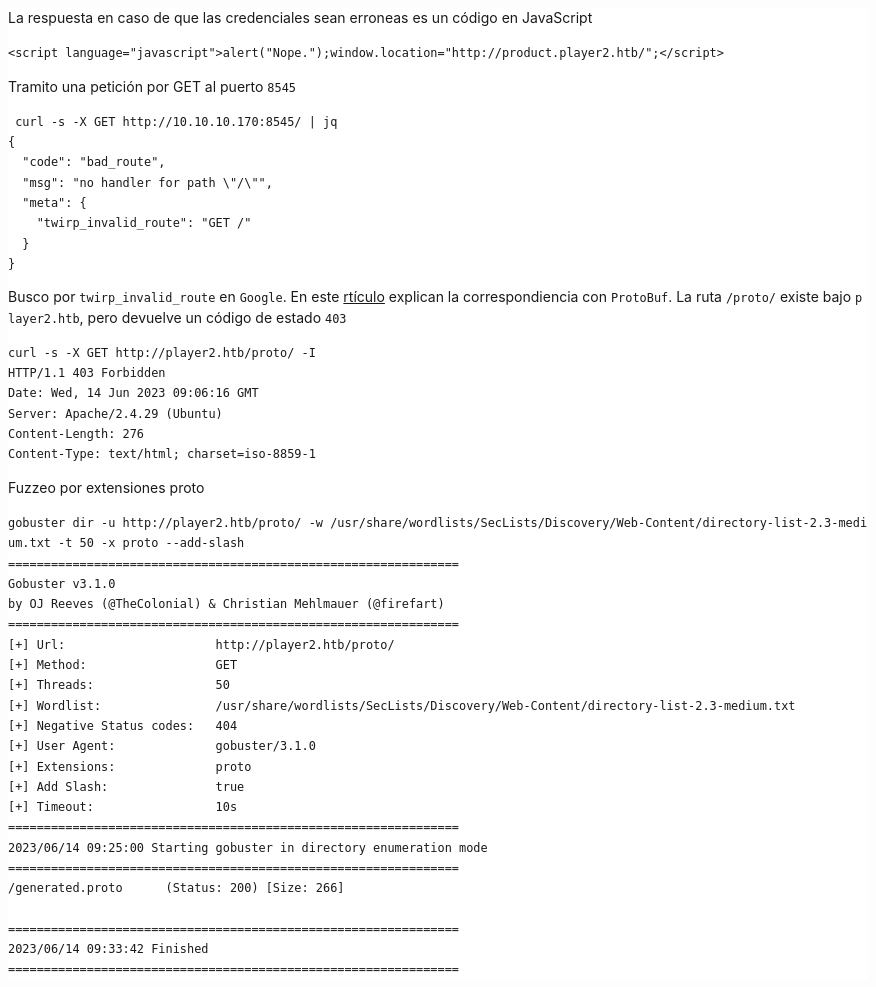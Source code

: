 La respuesta en caso de que las credenciales sean erroneas es un código en JavaScript

```null
<script language="javascript">alert("Nope.");window.location="http://product.player2.htb/";</script>
```

Tramito una petición por GET al puerto ```8545```

```null
 curl -s -X GET http://10.10.10.170:8545/ | jq
{
  "code": "bad_route",
  "msg": "no handler for path \"/\"",
  "meta": {
    "twirp_invalid_route": "GET /"
  }
}
```

Busco por ```twirp_invalid_route``` en ```Google```. En este [rtículo](https://github.com/twitchtv/twirp/blob/main/docs/routing.md) explican la correspondiencia con ```ProtoBuf```. La ruta ```/proto/``` existe bajo ```player2.htb```, pero devuelve un código de estado ```403```

```null
curl -s -X GET http://player2.htb/proto/ -I
HTTP/1.1 403 Forbidden
Date: Wed, 14 Jun 2023 09:06:16 GMT
Server: Apache/2.4.29 (Ubuntu)
Content-Length: 276
Content-Type: text/html; charset=iso-8859-1
```

Fuzzeo por extensiones proto

```null
gobuster dir -u http://player2.htb/proto/ -w /usr/share/wordlists/SecLists/Discovery/Web-Content/directory-list-2.3-medium.txt -t 50 -x proto --add-slash
===============================================================
Gobuster v3.1.0
by OJ Reeves (@TheColonial) & Christian Mehlmauer (@firefart)
===============================================================
[+] Url:                     http://player2.htb/proto/
[+] Method:                  GET
[+] Threads:                 50
[+] Wordlist:                /usr/share/wordlists/SecLists/Discovery/Web-Content/directory-list-2.3-medium.txt
[+] Negative Status codes:   404
[+] User Agent:              gobuster/3.1.0
[+] Extensions:              proto
[+] Add Slash:               true
[+] Timeout:                 10s
===============================================================
2023/06/14 09:25:00 Starting gobuster in directory enumeration mode
===============================================================
/generated.proto      (Status: 200) [Size: 266]
                                               
===============================================================
2023/06/14 09:33:42 Finished
===============================================================
```


 [ Game                ]: test
 [ Config Index    ]: test
  [ Game                ]: test
  [ Contrast            ]: 0
  [ Gamma               ]: 0
  [ Resolution X-Axis   ]: 0
  [ Resolution Y-Axis   ]: 0
  [ Controller          ]: 0
 [ Config Index    ]: test